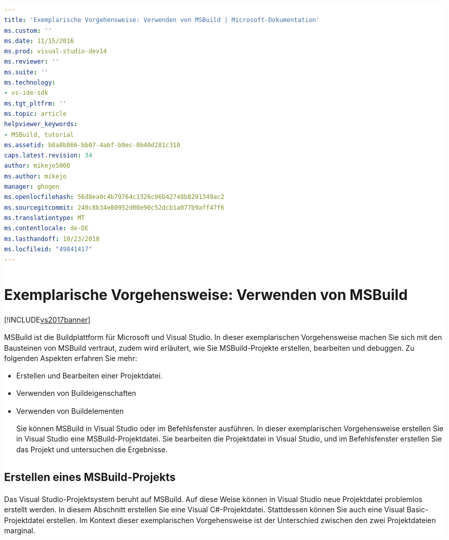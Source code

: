 ```yaml
---
title: 'Exemplarische Vorgehensweise: Verwenden von MSBuild | Microsoft-Dokumentation'
ms.custom: ''
ms.date: 11/15/2016
ms.prod: visual-studio-dev14
ms.reviewer: ''
ms.suite: ''
ms.technology:
- vs-ide-sdk
ms.tgt_pltfrm: ''
ms.topic: article
helpviewer_keywords:
- MSBuild, tutorial
ms.assetid: b8a8b866-bb07-4abf-b9ec-0b40d281c310
caps.latest.revision: 34
author: mikejo5000
ms.author: mikejo
manager: ghogen
ms.openlocfilehash: 56d8ea0c4b79764c1326c96b42748b8291349ac2
ms.sourcegitcommit: 240c8b34e80952d00e90c52dcb1a077b9aff47f6
ms.translationtype: MT
ms.contentlocale: de-DE
ms.lasthandoff: 10/23/2018
ms.locfileid: "49841417"
---
```

# <a name="walkthrough-using-msbuild"></a>Exemplarische Vorgehensweise: Verwenden von MSBuild
[!INCLUDE[vs2017banner](../includes/vs2017banner.md)]

  
MSBuild ist die Buildplattform für Microsoft und Visual Studio. In dieser exemplarischen Vorgehensweise machen Sie sich mit den Bausteinen von MSBuild vertraut, zudem wird erläutert, wie Sie MSBuild-Projekte erstellen, bearbeiten und debuggen. Zu folgenden Aspekten erfahren Sie mehr:  
  
- Erstellen und Bearbeiten einer Projektdatei.  
  
- Verwenden von Buildeigenschaften  
  
- Verwenden von Buildelementen  
  
  Sie können MSBuild in Visual Studio oder im Befehlsfenster ausführen. In dieser exemplarischen Vorgehensweise erstellen Sie in Visual Studio eine MSBuild-Projektdatei. Sie bearbeiten die Projektdatei in Visual Studio, und im Befehlsfenster erstellen Sie das Projekt und untersuchen die Ergebnisse.  
  
## <a name="creating-an-msbuild-project"></a>Erstellen eines MSBuild-Projekts  
 Das Visual Studio-Projektsystem beruht auf MSBuild. Auf diese Weise können in Visual Studio neue Projektdatei problemlos erstellt werden. In diesem Abschnitt erstellen Sie eine Visual C#-Projektdatei. Stattdessen können Sie auch eine Visual Basic-Projektdatei erstellen. Im Kontext dieser exemplarischen Vorgehensweise ist der Unterschied zwischen den zwei Projektdateien marginal.  
  